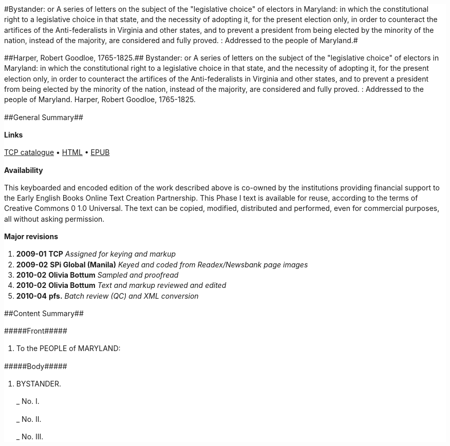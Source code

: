 #Bystander: or A series of letters on the subject of the "legislative choice" of electors in Maryland: in which the constitutional right to a legislative choice in that state, and the necessity of adopting it, for the present election only, in order to counteract the artifices of the Anti-federalists in Virginia and other states, and to prevent a president from being elected by the minority of the nation, instead of the majority, are considered and fully proved. : Addressed to the people of Maryland.#

##Harper, Robert Goodloe, 1765-1825.##
Bystander: or A series of letters on the subject of the "legislative choice" of electors in Maryland: in which the constitutional right to a legislative choice in that state, and the necessity of adopting it, for the present election only, in order to counteract the artifices of the Anti-federalists in Virginia and other states, and to prevent a president from being elected by the minority of the nation, instead of the majority, are considered and fully proved. : Addressed to the people of Maryland.
Harper, Robert Goodloe, 1765-1825.

##General Summary##

**Links**

[TCP catalogue](http://www.ota.ox.ac.uk/tcp/)  • 
[HTML](http://tei.it.ox.ac.uk/tcp/Texts-HTML/free/N27/N27822.html)  • 
[EPUB](http://tei.it.ox.ac.uk/tcp/Texts-EPUB/free/N27/N27822.epub)

**Availability**

This keyboarded and encoded edition of the
	       work described above is co-owned by the institutions
	       providing financial support to the Early English Books
	       Online Text Creation Partnership. This Phase I text is
	       available for reuse, according to the terms of Creative
	       Commons 0 1.0 Universal. The text can be copied,
	       modified, distributed and performed, even for
	       commercial purposes, all without asking permission.

**Major revisions**

1. __2009-01__ __TCP__ *Assigned for keying and markup*
1. __2009-02__ __SPi Global (Manila)__ *Keyed and coded from Readex/Newsbank page images*
1. __2010-02__ __Olivia Bottum__ *Sampled and proofread*
1. __2010-02__ __Olivia Bottum__ *Text and markup reviewed and edited*
1. __2010-04__ __pfs.__ *Batch review (QC) and XML conversion*

##Content Summary##

#####Front#####

1. To the PEOPLE of MARYLAND:

#####Body#####

1. BYSTANDER.

    _ No. I.

    _ No. II.

    _ No. III.
